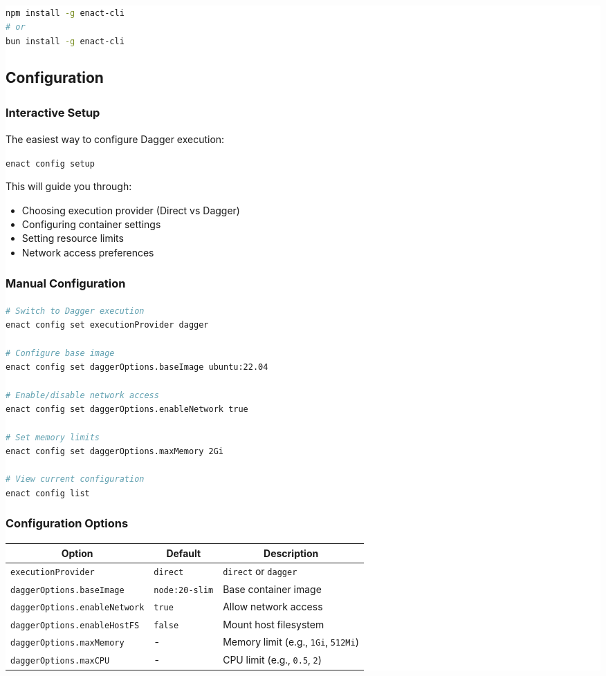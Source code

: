 ```bash
npm install -g enact-cli
# or
bun install -g enact-cli
```

## Configuration

### Interactive Setup

The easiest way to configure Dagger execution:

```bash
enact config setup
```

This will guide you through:
- Choosing execution provider (Direct vs Dagger)
- Configuring container settings
- Setting resource limits
- Network access preferences

### Manual Configuration

```bash
# Switch to Dagger execution
enact config set executionProvider dagger

# Configure base image
enact config set daggerOptions.baseImage ubuntu:22.04

# Enable/disable network access
enact config set daggerOptions.enableNetwork true

# Set memory limits
enact config set daggerOptions.maxMemory 2Gi

# View current configuration
enact config list
```

### Configuration Options

| Option | Default | Description |
|--------|---------|-------------|
| `executionProvider` | `direct` | `direct` or `dagger` |
| `daggerOptions.baseImage` | `node:20-slim` | Base container image |
| `daggerOptions.enableNetwork` | `true` | Allow network access |
| `daggerOptions.enableHostFS` | `false` | Mount host filesystem |
| `daggerOptions.maxMemory` | - | Memory limit (e.g., `1Gi`, `512Mi`) |
| `daggerOptions.maxCPU` | - | CPU limit (e.g., `0.5`, `2`) |

